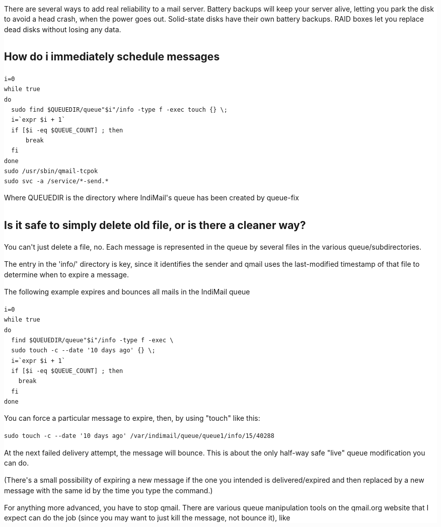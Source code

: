 There are several ways to add real reliability to a mail server. Battery backups will keep your server alive, letting you park the disk to avoid a head crash, when the power goes out. Solid-state disks have their own battery backups. RAID boxes let you replace dead disks without losing any data.

## How do i immediately schedule messages

    i=0
    while true
    do
      sudo find $QUEUEDIR/queue"$i"/info -type f -exec touch {} \;
      i=`expr $i + 1`
      if [$i -eq $QUEUE_COUNT] ; then
          break
      fi
    done
    sudo /usr/sbin/qmail-tcpok
    sudo svc -a /service/*-send.*
    
Where QUEUEDIR is the directory where IndiMail's queue has been
created by queue-fix

## Is it safe to simply delete old file, or is there a cleaner way?

You can't just delete a file, no. Each message is represented in the queue by several files in the various queue/subdirectories.

The entry in the 'info/' directory is key, since it identifies the sender and qmail uses the last-modified timestamp of that file to determine when to expire a message.

The following example expires and bounces all mails in the IndiMail queue

    i=0
    while true
    do
      find $QUEUEDIR/queue"$i"/info -type f -exec \
      sudo touch -c --date '10 days ago' {} \;
      i=`expr $i + 1`
      if [$i -eq $QUEUE_COUNT] ; then
        break
      fi
    done

You can force a particular message to expire, then, by using "touch" like this:

    sudo touch -c --date '10 days ago' /var/indimail/queue/queue1/info/15/40288

At the next failed delivery attempt, the message will bounce. This is about the only half-way safe "live" queue modification you can do.

(There's a small possibility of expiring a new message if the one you intended is delivered/expired and then replaced by a new message with the same id by the time you type the command.)

For anything more advanced, you have to stop qmail. There are various queue manipulation tools on the qmail.org website that I expect can do the job (since you may want to just kill the message, not bounce it), like
